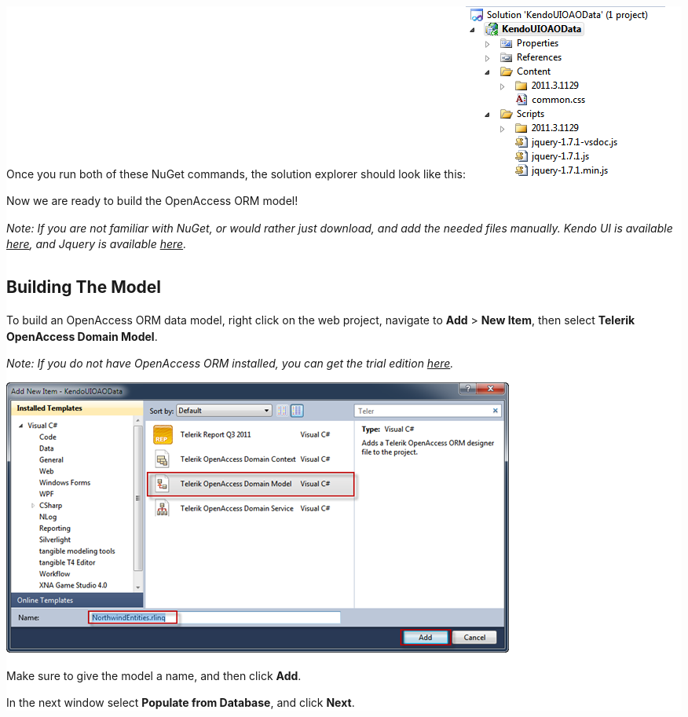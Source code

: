 Once you run both of these NuGet commands, the solution explorer should look
like this:![Solution After Installing jQuery And Kendo UI](/getting-started/using-kendo-with/images/oa2.png)

Now we are ready to build the OpenAccess ORM model!

*Note: If you are not familiar with NuGet, or would rather just download, and
add the needed files manually. Kendo UI is available [here](http://www.telerik.com/download/kendo-ui-complete), and Jquery is available [here](http://jquery.com/).*

## Building The Model

To build an OpenAccess ORM data model, right click on the web project,
navigate to **Add** > **New Item**, then select **Telerik OpenAccess Domain
Model**.

*Note: If you do not have OpenAccess ORM installed, you can get the trial
edition [here](http://www.telerik.com/download-trial-file.aspx?pid=638).*

![Build The Model](/getting-started/using-kendo-with/images/oa3.png)

Make sure to give the model a name, and then click **Add**.

In the next window select **Populate from Database**, and click **Next**.
